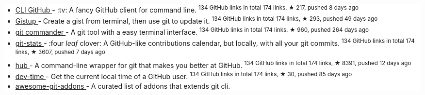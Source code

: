 <ul>
 <li>
  <a href="https://github.com/IonicaBizau/cli-github">
   CLI GitHub
  </a>
  - :tv: A fancy GitHub client for command line.
  <sup>
   134 GitHub links in total 174 links, &#9733 217, pushed 8 days ago
  </sup>
 </li>
 <li>
  <a href="https://github.com/mbostock/gistup">
   Gistup
  </a>
  - Create a gist from terminal, then use git to update it.
  <sup>
   134 GitHub links in total 174 links, &#9733 293, pushed 49 days ago
  </sup>
 </li>
 <li>
  <a href="https://github.com/golbin/git-commander">
   git commander
  </a>
  - A git tool with a easy terminal interface.
  <sup>
   134 GitHub links in total 174 links, &#9733 960, pushed 264 days ago
  </sup>
 </li>
 <li>
  <a href="https://github.com/IonicaBizau/git-stats">
   git-stats
  </a>
  - :four
  <em>
   leaf
  </em>
  clover: A GitHub-like contributions calendar, but locally, with all your git commits.
  <sup>
   134 GitHub links in total 174 links, &#9733 3607, pushed 7 days ago
  </sup>
 </li>
 <li>
  <a href="https://github.com/github/hub">
   hub
  </a>
  - A command-line wrapper for git that makes you better at GitHub.
  <sup>
   134 GitHub links in total 174 links, &#9733 8391, pushed 12 days ago
  </sup>
 </li>
 <li>
  <a href="https://github.com/samverschueren/dev-time-cli">
   dev-time
  </a>
  - Get the current local time of a GitHub user.
  <sup>
   134 GitHub links in total 174 links, &#9733 30, pushed 85 days ago
  </sup>
 </li>
 <li>
  <a href="https://github.com/stevemao/awesome-git-addons">
   awesome-git-addons
  </a>
  - A curated list of addons that extends git cli.